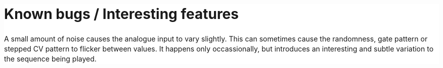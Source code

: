 # Known bugs / Interesting features

A small amount of noise causes the analogue input to vary slightly. This can sometimes cause the
randomness, gate pattern or stepped CV pattern to flicker between values. It happens only
occassionally, but introduces an interesting and subtle variation to the sequence being played.
